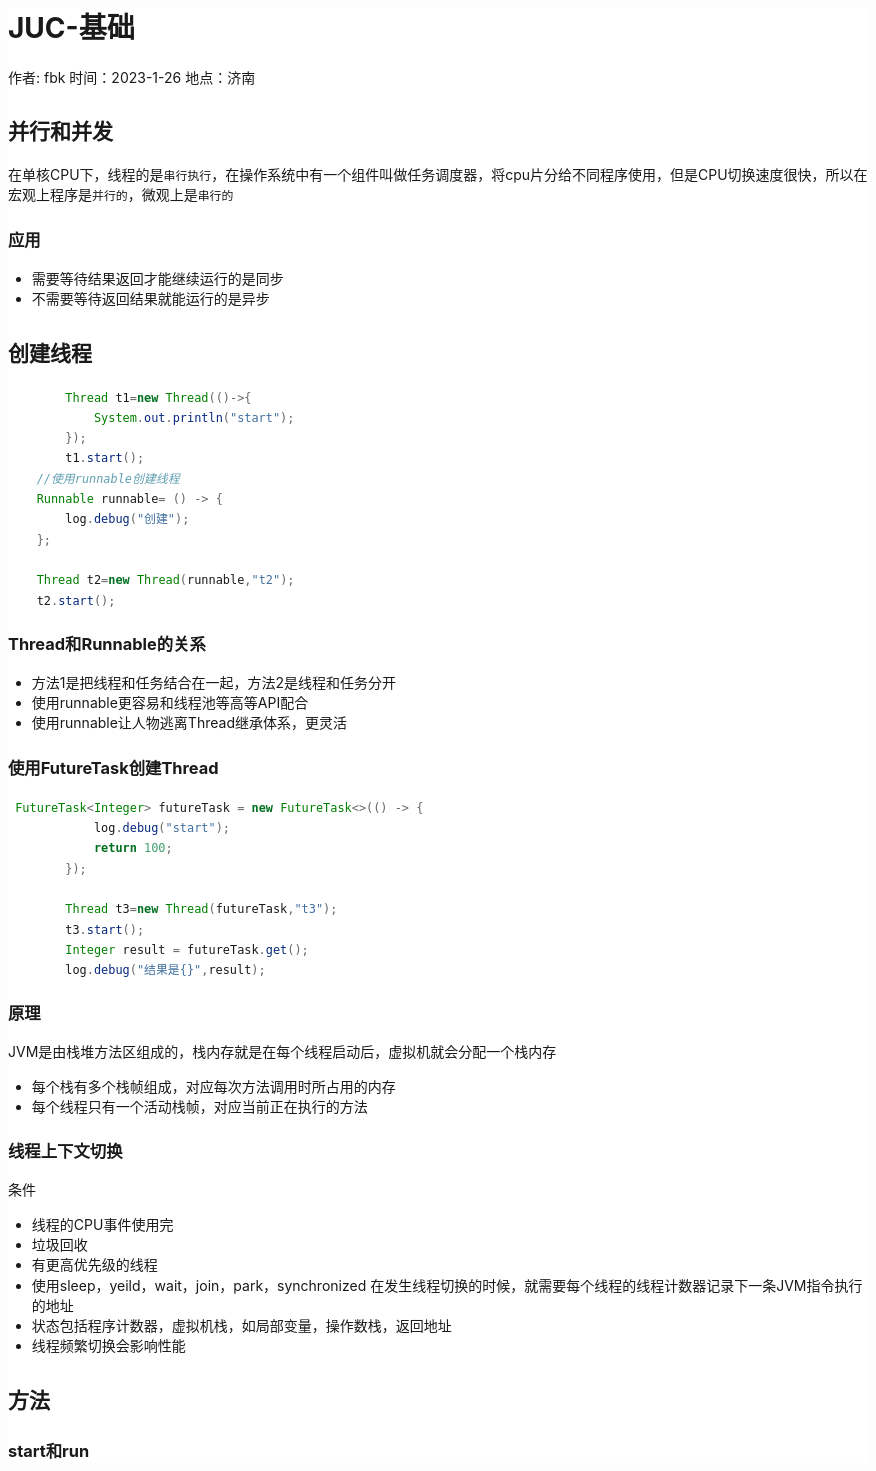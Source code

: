 # JUC-基础

作者: fbk
时间：2023-1-26
地点：济南

## 并行和并发
在单核CPU下，线程的是`串行执行`，在操作系统中有一个组件叫做任务调度器，将cpu片分给不同程序使用，但是CPU切换速度很快，所以在宏观上程序是`并行的`，微观上是`串行的`
### 应用
- 需要等待结果返回才能继续运行的是同步
- 不需要等待返回结果就能运行的是异步
## 创建线程
```java
        Thread t1=new Thread(()->{
            System.out.println("start");
        });
        t1.start();
    //使用runnable创建线程
    Runnable runnable= () -> {
        log.debug("创建");
    };
    
    Thread t2=new Thread(runnable,"t2");
    t2.start();
```
### Thread和Runnable的关系
- 方法1是把线程和任务结合在一起，方法2是线程和任务分开
- 使用runnable更容易和线程池等高等API配合
- 使用runnable让人物逃离Thread继承体系，更灵活

### 使用FutureTask创建Thread
```java
 FutureTask<Integer> futureTask = new FutureTask<>(() -> {
            log.debug("start");
            return 100;
        });
        
        Thread t3=new Thread(futureTask,"t3");
        t3.start();
        Integer result = futureTask.get();
        log.debug("结果是{}",result);
```
### 原理
JVM是由栈堆方法区组成的，栈内存就是在每个线程启动后，虚拟机就会分配一个栈内存
- 每个栈有多个栈帧组成，对应每次方法调用时所占用的内存
- 每个线程只有一个活动栈帧，对应当前正在执行的方法
### 线程上下文切换
条件
- 线程的CPU事件使用完
- 垃圾回收
- 有更高优先级的线程
- 使用sleep，yeild，wait，join，park，synchronized
在发生线程切换的时候，就需要每个线程的线程计数器记录下一条JVM指令执行的地址
- 状态包括程序计数器，虚拟机栈，如局部变量，操作数栈，返回地址
- 线程频繁切换会影响性能
## 方法
### start和run
